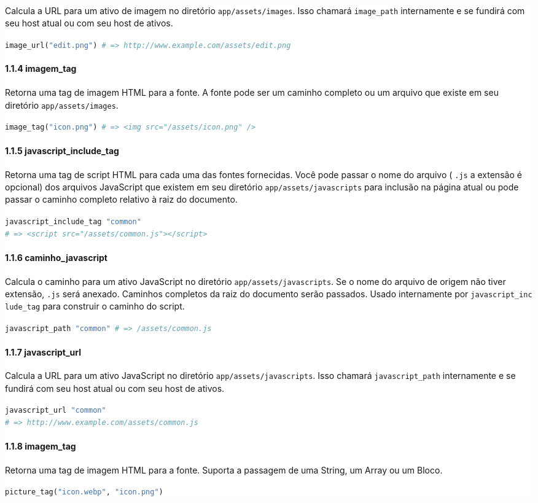 Calcula a URL para um ativo de imagem no diretório `app/assets/images`. Isso chamará `image_path` internamente e se fundirá com seu host atual ou com seu host de ativos.

```rb
image_url("edit.png") # => http://www.example.com/assets/edit.png
```


#### 1.1.4 imagem_tag

Retorna uma tag de imagem HTML para a fonte. A fonte pode ser um caminho completo ou um arquivo que existe em seu diretório `app/assets/images`.

```rb
image_tag("icon.png") # => <img src="/assets/icon.png" />
```


#### 1.1.5 javascript_include_tag

Retorna uma tag de script HTML para cada uma das fontes fornecidas. Você pode passar o nome do arquivo ( `.js` a extensão é opcional) dos arquivos JavaScript que existem em seu diretório `app/assets/javascripts` para inclusão na página atual ou pode passar o caminho completo relativo à raiz do documento.

```rb
javascript_include_tag "common"
# => <script src="/assets/common.js"></script>
```

#### 1.1.6 caminho_javascript

Calcula o caminho para um ativo JavaScript no diretório `app/assets/javascripts`. Se o nome do arquivo de origem não tiver extensão, `.js` será anexado. Caminhos completos da raiz do documento serão passados. Usado internamente por `javascript_include_tag` para construir o caminho do script.

```rb
javascript_path "common" # => /assets/common.js
```


#### 1.1.7 javascript_url

Calcula a URL para um ativo JavaScript no diretório `app/assets/javascripts`. Isso chamará `javascript_path` internamente e se fundirá com seu host atual ou com seu host de ativos.

```rb
javascript_url "common"
# => http://www.example.com/assets/common.js
```


#### 1.1.8 imagem_tag

Retorna uma tag de imagem HTML para a fonte. Suporta a passagem de uma String, um Array ou um Bloco.

```rb
picture_tag("icon.webp", "icon.png")
```
